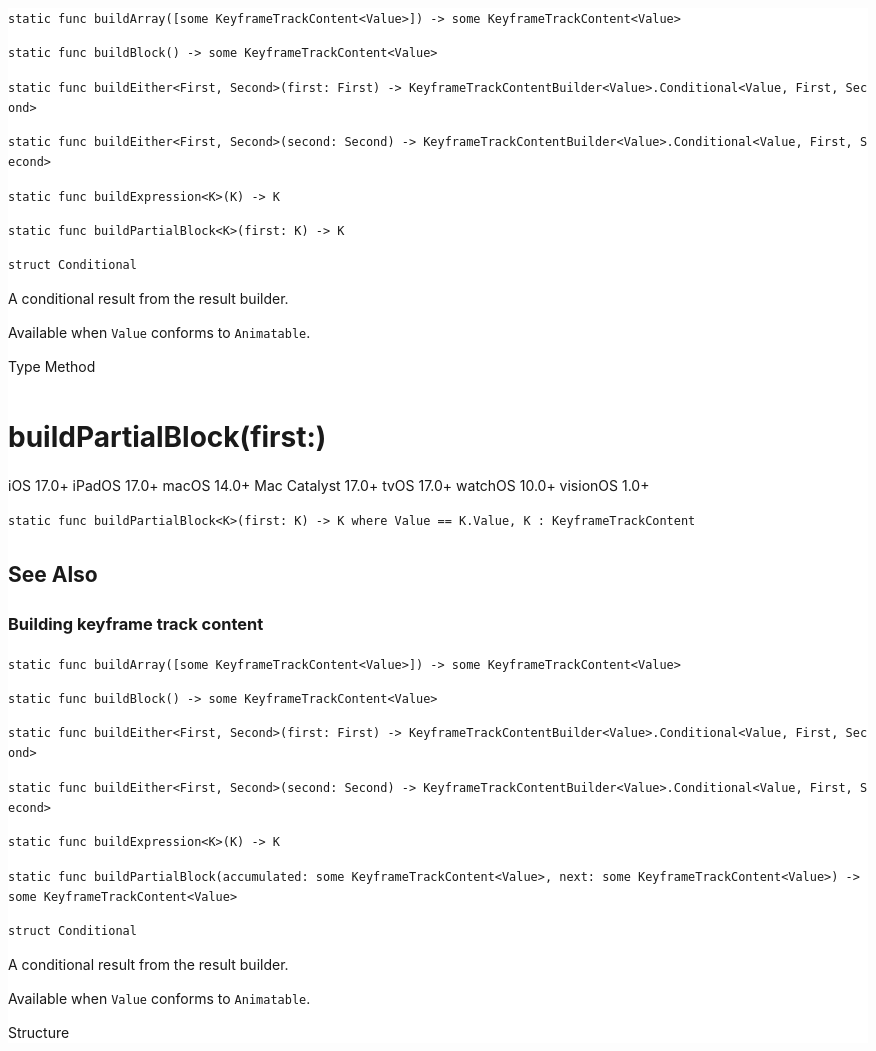 `static func buildArray([some KeyframeTrackContent<Value>]) -> some
KeyframeTrackContent<Value> `

`static func buildBlock() -> some KeyframeTrackContent<Value> `

`static func buildEither<First, Second>(first: First) ->
KeyframeTrackContentBuilder<Value>.Conditional<Value, First, Second>`

`static func buildEither<First, Second>(second: Second) ->
KeyframeTrackContentBuilder<Value>.Conditional<Value, First, Second>`

`static func buildExpression<K>(K) -> K`

`static func buildPartialBlock<K>(first: K) -> K`

`struct Conditional`

A conditional result from the result builder.

Available when `Value` conforms to `Animatable`.

Type Method

# buildPartialBlock(first:)

iOS 17.0+  iPadOS 17.0+  macOS 14.0+  Mac Catalyst 17.0+  tvOS 17.0+  watchOS
10.0+  visionOS 1.0+

    
    
    static func buildPartialBlock<K>(first: K) -> K where Value == K.Value, K : KeyframeTrackContent

## See Also

### Building keyframe track content

`static func buildArray([some KeyframeTrackContent<Value>]) -> some
KeyframeTrackContent<Value> `

`static func buildBlock() -> some KeyframeTrackContent<Value> `

`static func buildEither<First, Second>(first: First) ->
KeyframeTrackContentBuilder<Value>.Conditional<Value, First, Second>`

`static func buildEither<First, Second>(second: Second) ->
KeyframeTrackContentBuilder<Value>.Conditional<Value, First, Second>`

`static func buildExpression<K>(K) -> K`

`static func buildPartialBlock(accumulated: some KeyframeTrackContent<Value>,
next: some KeyframeTrackContent<Value>) -> some KeyframeTrackContent<Value> `

`struct Conditional`

A conditional result from the result builder.

Available when `Value` conforms to `Animatable`.

Structure
